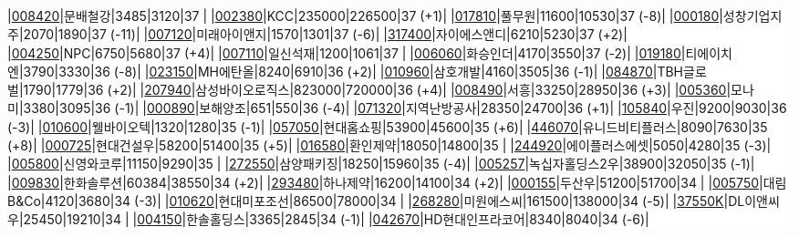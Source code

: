 |[008420](https://finance.daum.net/quotes/A008420)|문배철강|3485|3120|37 |
|[002380](https://finance.daum.net/quotes/A002380)|KCC|235000|226500|37 (+1)|
|[017810](https://finance.daum.net/quotes/A017810)|풀무원|11600|10530|37 (-8)|
|[000180](https://finance.daum.net/quotes/A000180)|성창기업지주|2070|1890|37 (-11)|
|[007120](https://finance.daum.net/quotes/A007120)|미래아이앤지|1570|1301|37 (-6)|
|[317400](https://finance.daum.net/quotes/A317400)|자이에스앤디|6210|5230|37 (+2)|
|[004250](https://finance.daum.net/quotes/A004250)|NPC|6750|5680|37 (+4)|
|[007110](https://finance.daum.net/quotes/A007110)|일신석재|1200|1061|37 |
|[006060](https://finance.daum.net/quotes/A006060)|화승인더|4170|3550|37 (-2)|
|[019180](https://finance.daum.net/quotes/A019180)|티에이치엔|3790|3330|36 (-8)|
|[023150](https://finance.daum.net/quotes/A023150)|MH에탄올|8240|6910|36 (+2)|
|[010960](https://finance.daum.net/quotes/A010960)|삼호개발|4160|3505|36 (-1)|
|[084870](https://finance.daum.net/quotes/A084870)|TBH글로벌|1790|1779|36 (+2)|
|[207940](https://finance.daum.net/quotes/A207940)|삼성바이오로직스|823000|720000|36 (+4)|
|[008490](https://finance.daum.net/quotes/A008490)|서흥|33250|28950|36 (+3)|
|[005360](https://finance.daum.net/quotes/A005360)|모나미|3380|3095|36 (-1)|
|[000890](https://finance.daum.net/quotes/A000890)|보해양조|651|550|36 (-4)|
|[071320](https://finance.daum.net/quotes/A071320)|지역난방공사|28350|24700|36 (+1)|
|[105840](https://finance.daum.net/quotes/A105840)|우진|9200|9030|36 (-3)|
|[010600](https://finance.daum.net/quotes/A010600)|웰바이오텍|1320|1280|35 (-1)|
|[057050](https://finance.daum.net/quotes/A057050)|현대홈쇼핑|53900|45600|35 (+6)|
|[446070](https://finance.daum.net/quotes/A446070)|유니드비티플러스|8090|7630|35 (+8)|
|[000725](https://finance.daum.net/quotes/A000725)|현대건설우|58200|51400|35 (+5)|
|[016580](https://finance.daum.net/quotes/A016580)|환인제약|18050|14800|35 |
|[244920](https://finance.daum.net/quotes/A244920)|에이플러스에셋|5050|4280|35 (-3)|
|[005800](https://finance.daum.net/quotes/A005800)|신영와코루|11150|9290|35 |
|[272550](https://finance.daum.net/quotes/A272550)|삼양패키징|18250|15960|35 (-4)|
|[005257](https://finance.daum.net/quotes/A005257)|녹십자홀딩스2우|38900|32050|35 (-1)|
|[009830](https://finance.daum.net/quotes/A009830)|한화솔루션|60384|38550|34 (+2)|
|[293480](https://finance.daum.net/quotes/A293480)|하나제약|16200|14100|34 (+2)|
|[000155](https://finance.daum.net/quotes/A000155)|두산우|51200|51700|34 |
|[005750](https://finance.daum.net/quotes/A005750)|대림B&Co|4120|3680|34 (-3)|
|[010620](https://finance.daum.net/quotes/A010620)|현대미포조선|86500|78000|34 |
|[268280](https://finance.daum.net/quotes/A268280)|미원에스씨|161500|138000|34 (-5)|
|[37550K](https://finance.daum.net/quotes/A37550K)|DL이앤씨우|25450|19210|34 |
|[004150](https://finance.daum.net/quotes/A004150)|한솔홀딩스|3365|2845|34 (-1)|
|[042670](https://finance.daum.net/quotes/A042670)|HD현대인프라코어|8340|8040|34 (-6)|